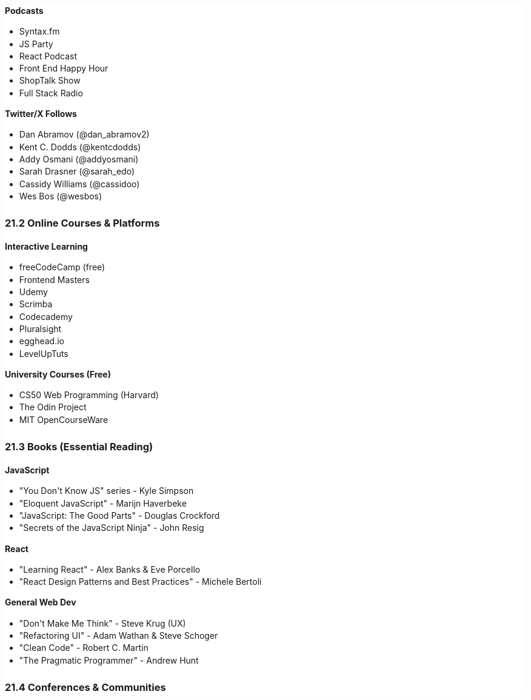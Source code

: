 **Podcasts**
- Syntax.fm
- JS Party
- React Podcast
- Front End Happy Hour
- ShopTalk Show
- Full Stack Radio

**Twitter/X Follows**
- Dan Abramov (@dan_abramov2)
- Kent C. Dodds (@kentcdodds)
- Addy Osmani (@addyosmani)
- Sarah Drasner (@sarah_edo)
- Cassidy Williams (@cassidoo)
- Wes Bos (@wesbos)

### 21.2 Online Courses & Platforms

**Interactive Learning**
- freeCodeCamp (free)
- Frontend Masters
- Udemy
- Scrimba
- Codecademy
- Pluralsight
- egghead.io
- LevelUpTuts

**University Courses (Free)**
- CS50 Web Programming (Harvard)
- The Odin Project
- MIT OpenCourseWare

### 21.3 Books (Essential Reading)

**JavaScript**
- "You Don't Know JS" series - Kyle Simpson
- "Eloquent JavaScript" - Marijn Haverbeke
- "JavaScript: The Good Parts" - Douglas Crockford
- "Secrets of the JavaScript Ninja" - John Resig

**React**
- "Learning React" - Alex Banks & Eve Porcello
- "React Design Patterns and Best Practices" - Michele Bertoli

**General Web Dev**
- "Don't Make Me Think" - Steve Krug (UX)
- "Refactoring UI" - Adam Wathan & Steve Schoger
- "Clean Code" - Robert C. Martin
- "The Pragmatic Programmer" - Andrew Hunt

### 21.4 Conferences & Communities
